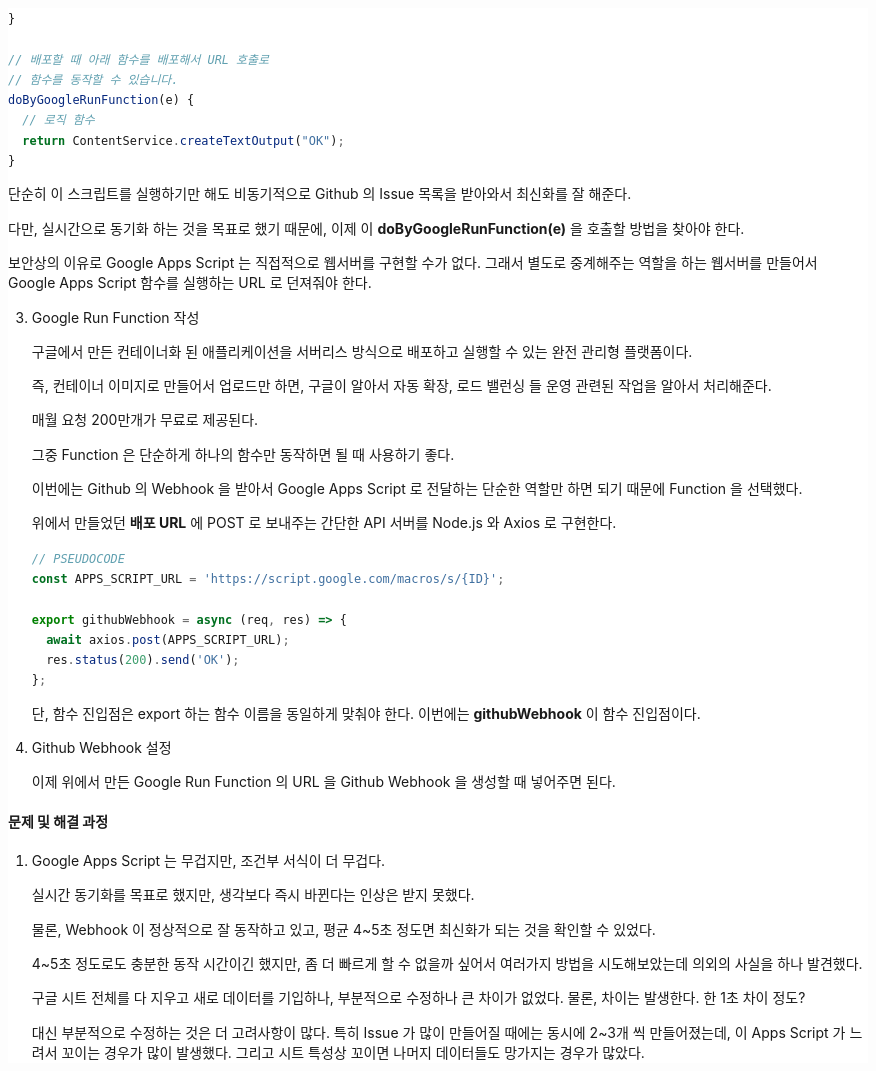    ```js
   }

   // 배포할 때 아래 함수를 배포해서 URL 호출로
   // 함수를 동작할 수 있습니다.
   doByGoogleRunFunction(e) {
     // 로직 함수
     return ContentService.createTextOutput("OK");
   }
   ```

   단순히 이 스크립트를 실행하기만 해도 비동기적으로 Github 의 Issue 목록을 받아와서 최신화를 잘 해준다.

   다만, 실시간으로 동기화 하는 것을 목표로 했기 때문에, 이제 이 **doByGoogleRunFunction(e)** 을 호출할 방법을 찾아야 한다.

   보안상의 이유로 Google Apps Script 는 직접적으로 웹서버를 구현할 수가 없다. 그래서 별도로 중계해주는 역할을 하는 웹서버를 만들어서 Google Apps Script 함수를 실행하는 URL 로 던져줘야 한다.

3. Google Run Function 작성

   구글에서 만든 컨테이너화 된 애플리케이션을 서버리스 방식으로 배포하고 실행할 수 있는 완전 관리형 플랫폼이다.

   즉, 컨테이너 이미지로 만들어서 업로드만 하면, 구글이 알아서 자동 확장, 로드 밸런싱 들 운영 관련된 작업을 알아서 처리해준다.

   매월 요청 200만개가 무료로 제공된다.

   그중 Function 은 단순하게 하나의 함수만 동작하면 될 때 사용하기 좋다.

   이번에는 Github 의 Webhook 을 받아서 Google Apps Script 로 전달하는 단순한 역할만 하면 되기 때문에 Function 을 선택했다.

   위에서 만들었던 **배포 URL** 에 POST 로 보내주는 간단한 API 서버를 Node.js 와 Axios 로 구현한다.

   ```js
   // PSEUDOCODE
   const APPS_SCRIPT_URL = 'https://script.google.com/macros/s/{ID}';

   export githubWebhook = async (req, res) => {
     await axios.post(APPS_SCRIPT_URL);
     res.status(200).send('OK');
   };
   ```

   단, 함수 진입점은 export 하는 함수 이름을 동일하게 맞춰야 한다. 이번에는 **githubWebhook** 이 함수 진입점이다.

4. Github Webhook 설정

   이제 위에서 만든 Google Run Function 의 URL 을 Github Webhook 을 생성할 때 넣어주면 된다.

#### 문제 및 해결 과정

1. Google Apps Script 는 무겁지만, 조건부 서식이 더 무겁다.

   실시간 동기화를 목표로 했지만, 생각보다 즉시 바뀐다는 인상은 받지 못했다.

   물론, Webhook 이 정상적으로 잘 동작하고 있고, 평균 4~5초 정도면 최신화가 되는 것을 확인할 수 있었다.

   4~5초 정도로도 충분한 동작 시간이긴 했지만, 좀 더 빠르게 할 수 없을까 싶어서 여러가지 방법을 시도해보았는데 의외의 사실을 하나 발견했다.

   구글 시트 전체를 다 지우고 새로 데이터를 기입하나, 부분적으로 수정하나 큰 차이가 없었다. 물론, 차이는 발생한다. 한 1초 차이 정도?

   대신 부분적으로 수정하는 것은 더 고려사항이 많다. 특히 Issue 가 많이 만들어질 때에는 동시에 2~3개 씩 만들어졌는데, 이 Apps Script 가 느려서 꼬이는 경우가 많이 발생했다. 그리고 시트 특성상 꼬이면 나머지 데이터들도 망가지는 경우가 많았다.
